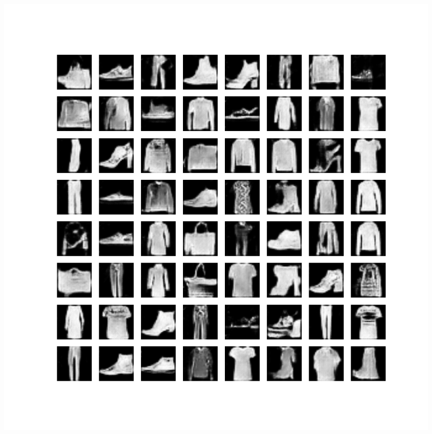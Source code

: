 ![generated_images_epoch_40.png](assets/generated_images_epoch_40.png?raw=true "generated_images_epoch_40.png")